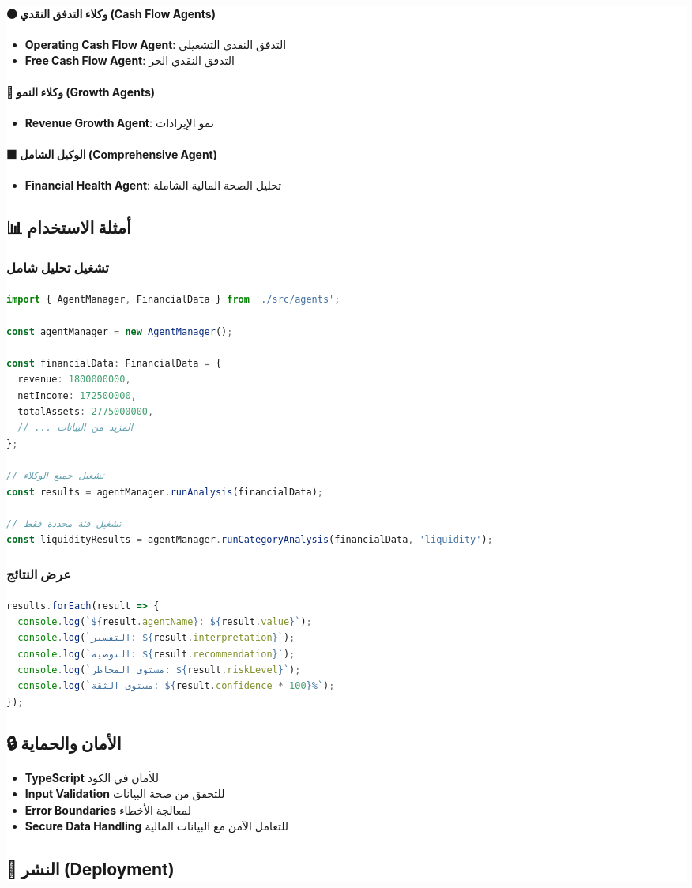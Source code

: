 #### 🟠 وكلاء التدفق النقدي (Cash Flow Agents)
- **Operating Cash Flow Agent**: التدفق النقدي التشغيلي
- **Free Cash Flow Agent**: التدفق النقدي الحر

#### 🔵 وكلاء النمو (Growth Agents)
- **Revenue Growth Agent**: نمو الإيرادات

#### 🟫 الوكيل الشامل (Comprehensive Agent)
- **Financial Health Agent**: تحليل الصحة المالية الشاملة

## 📊 أمثلة الاستخدام

### تشغيل تحليل شامل
```typescript
import { AgentManager, FinancialData } from './src/agents';

const agentManager = new AgentManager();

const financialData: FinancialData = {
  revenue: 1800000000,
  netIncome: 172500000,
  totalAssets: 2775000000,
  // ... المزيد من البيانات
};

// تشغيل جميع الوكلاء
const results = agentManager.runAnalysis(financialData);

// تشغيل فئة محددة فقط
const liquidityResults = agentManager.runCategoryAnalysis(financialData, 'liquidity');
```

### عرض النتائج
```typescript
results.forEach(result => {
  console.log(`${result.agentName}: ${result.value}`);
  console.log(`التفسير: ${result.interpretation}`);
  console.log(`التوصية: ${result.recommendation}`);
  console.log(`مستوى المخاطر: ${result.riskLevel}`);
  console.log(`مستوى الثقة: ${result.confidence * 100}%`);
});
```

## 🔒 الأمان والحماية

- **TypeScript** للأمان في الكود
- **Input Validation** للتحقق من صحة البيانات
- **Error Boundaries** لمعالجة الأخطاء
- **Secure Data Handling** للتعامل الآمن مع البيانات المالية

## 🚀 النشر (Deployment)
